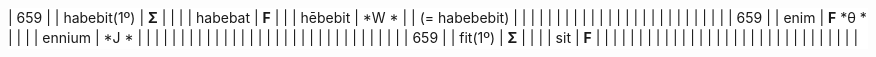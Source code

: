| 659 |  | habebit(1º)                                                                                                                                                                                                                                                                                                                          | **Σ**                   |                           |                                                                                                                                                                                                                                                                                                                                                                                                                                                                                                                |  | habebat                                  | **F**                 |                             |                                                                                                 | hēbebit             | *W *            |                                                                                           | (= habebebit) |                          |                 |                       |                        |                             |               |                 |                |                                     |         |  |  |                     |         |  |  |              |         |  |  |  |  |  |  |
| 659 |  | enim                                                                                                                                                                                                                                                                                                                                 | **F** *θ *              |                           |                                                                                                                                                                                                                                                                                                                                                                                                                                                                                                                |  | ennium                                   | *J *                  |                             |                                                                                                 |                     |                 |                                                                                           |               |                          |                 |                       |                        |                             |               |                 |                |                                     |         |  |  |                     |         |  |  |              |         |  |  |  |  |  |  |
| 659 |  | fit(1º)                                                                                                                                                                                                                                                                                                                              | **Σ**                   |                           |                                                                                                                                                                                                                                                                                                                                                                                                                                                                                                                |  | sit                                      | **F**                 |                             |                                                                                                 |                     |                 |                                                                                           |               |                          |                 |                       |                        |                             |               |                 |                |                                     |         |  |  |                     |         |  |  |              |         |  |  |  |  |  |  |